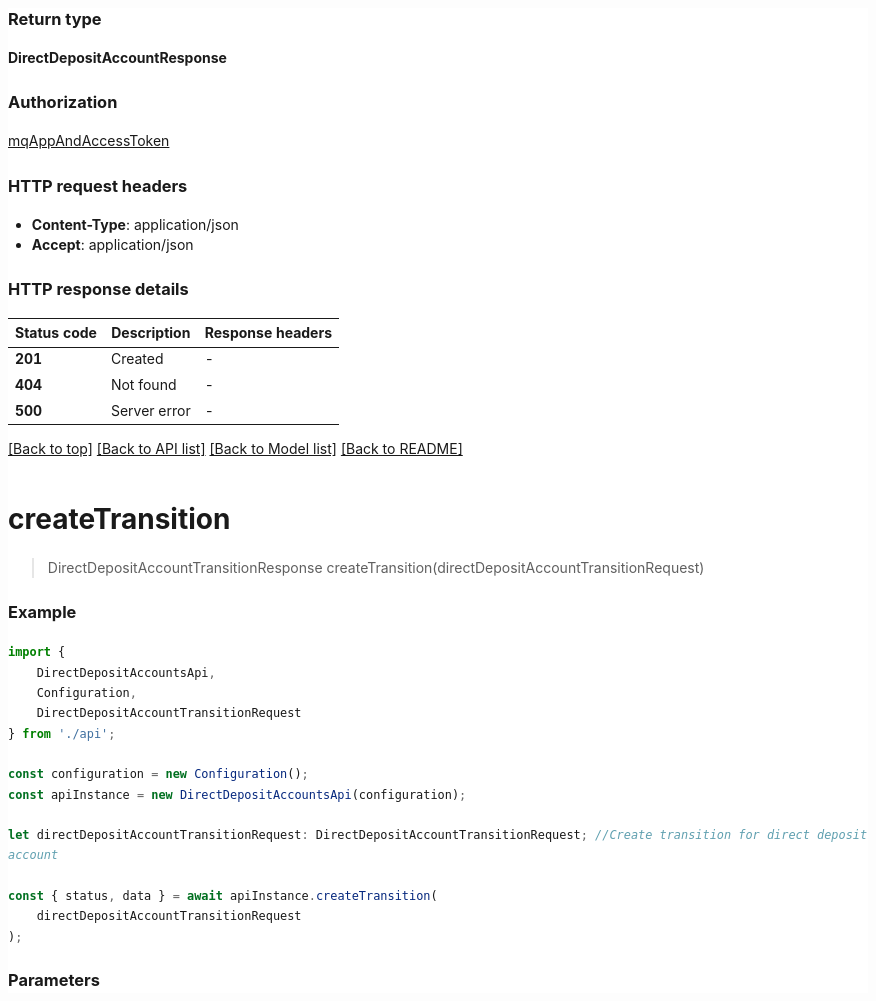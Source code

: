 
### Return type

**DirectDepositAccountResponse**

### Authorization

[mqAppAndAccessToken](../README.md#mqAppAndAccessToken)

### HTTP request headers

 - **Content-Type**: application/json
 - **Accept**: application/json


### HTTP response details
| Status code | Description | Response headers |
|-------------|-------------|------------------|
|**201** | Created |  -  |
|**404** | Not found |  -  |
|**500** | Server error |  -  |

[[Back to top]](#) [[Back to API list]](../README.md#documentation-for-api-endpoints) [[Back to Model list]](../README.md#documentation-for-models) [[Back to README]](../README.md)

# **createTransition**
> DirectDepositAccountTransitionResponse createTransition(directDepositAccountTransitionRequest)


### Example

```typescript
import {
    DirectDepositAccountsApi,
    Configuration,
    DirectDepositAccountTransitionRequest
} from './api';

const configuration = new Configuration();
const apiInstance = new DirectDepositAccountsApi(configuration);

let directDepositAccountTransitionRequest: DirectDepositAccountTransitionRequest; //Create transition for direct deposit account

const { status, data } = await apiInstance.createTransition(
    directDepositAccountTransitionRequest
);
```

### Parameters
